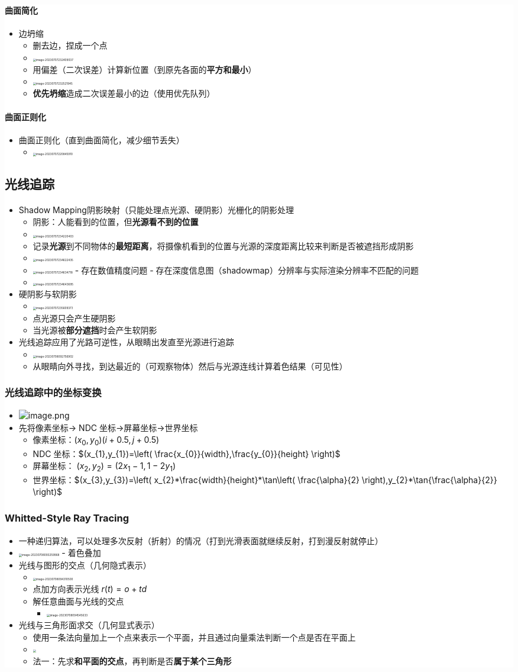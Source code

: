 #### 曲面简化

- 边坍缩
  - 删去边，捏成一个点
  - <img src="https://thdlrt.oss-cn-beijing.aliyuncs.com/image-20230707232409037.png" alt="image-20230707232409037" style="zoom:33%;" />
  - 用偏差（二次误差）计算新位置（到原先各面的**平方和最小**）
  - <img src="https://thdlrt.oss-cn-beijing.aliyuncs.com/image-20230707232521945.png" alt="image-20230707232521945" style="zoom:33%;" />
  - **优先坍缩**造成二次误差最小的边（使用优先队列）

#### 曲面正则化

- 曲面正则化（直到曲面简化，减少细节丢失）
  - <img src="https://thdlrt.oss-cn-beijing.aliyuncs.com/image-20230707220845910.png" alt="image-20230707220845910" style="zoom:33%;" />

## 光线追踪

- Shadow Mapping阴影映射（只能处理点光源、硬阴影）光栅化的阴影处理
  - 阴影：人能看到的位置，但**光源看不到的位置**
  - <img src="https://thdlrt.oss-cn-beijing.aliyuncs.com/image-20230707234220403.png" alt="image-20230707234220403" style="zoom:33%;" />
  - 记录**光源**到不同物体的**最短距离**，将摄像机看到的位置与光源的深度距离比较来判断是否被遮挡形成阴影
  - <img src="https://thdlrt.oss-cn-beijing.aliyuncs.com/image-20230707234622435.png" alt="image-20230707234622435" style="zoom:33%;" />
  - <img src="https://thdlrt.oss-cn-beijing.aliyuncs.com/image-20230707234634718.png" alt="image-20230707234634718" style="zoom:33%;" />
    - 存在数值精度问题
    - 存在深度信息图（shadowmap）分辨率与实际渲染分辨率不匹配的问题
  - <img src="https://thdlrt.oss-cn-beijing.aliyuncs.com/image-20230707234643695.png" alt="image-20230707234643695" style="zoom:33%;" />
- 硬阴影与软阴影
  - <img src="https://thdlrt.oss-cn-beijing.aliyuncs.com/image-20230707235609373.png" alt="image-20230707235609373" style="zoom:33%;" />
  - 点光源只会产生硬阴影
  - 当光源被**部分遮挡**时会产生软阴影
- 光线追踪应用了光路可逆性，从眼睛出发直至光源进行追踪
  - <img src="https://thdlrt.oss-cn-beijing.aliyuncs.com/image-20230708092756902.png" alt="image-20230708092756902" style="zoom:33%;" />
  - 从眼睛向外寻找，到达最近的（可观察物体）然后与光源连线计算着色结果（可见性）
### 光线追踪中的坐标变换
- ![image.png](https://thdlrt.oss-cn-beijing.aliyuncs.com/20240408112527.png)
- 先将像素坐标-> NDC 坐标->屏幕坐标->世界坐标
	- 像素坐标：$(x_{0},y_{0})(i+0.5,j+0.5)$
	- NDC 坐标：$(x_{1},y_{1})=\left( \frac{x_{0}}{width},\frac{y_{0}}{height} \right)$
	- 屏幕坐标： $(x_{2},y_{2})=(2x_{1}-1,1-2y_{1})$
	- 世界坐标：$(x_{3},y_{3})=\left( x_{2}*\frac{width}{height}*\tan\left( \frac{\alpha}{2} \right),y_{2}*\tan{\frac{\alpha}{2}} \right)$

### Whitted-Style Ray Tracing

- 一种递归算法，可以处理多次反射（折射）的情况（打到光滑表面就继续反射，打到漫反射就停止）
- <img src="https://thdlrt.oss-cn-beijing.aliyuncs.com/image-20230708093259968.png" alt="image-20230708093259968" style="zoom:33%;" />
  - 着色叠加
- 光线与图形的交点（几何隐式表示）
  - <img src="https://thdlrt.oss-cn-beijing.aliyuncs.com/image-20230708094310500.png" alt="image-20230708094310500" style="zoom:33%;" />
  - 点加方向表示光线 $r(t)=o+td$
  - 解任意曲面与光线的交点
    - <img src="https://thdlrt.oss-cn-beijing.aliyuncs.com/image-20230708094545633.png" alt="image-20230708094545633" style="zoom:33%;" />
- 光线与三角形面求交（几何显式表示）
  - 使用一条法向量加上一个点来表示一个平面，并且通过向量乘法判断一个点是否在平面上
  - <img src="https://thdlrt.oss-cn-beijing.aliyuncs.com/image-20230708095659898.png" style="zoom:33%;" />
  - 法一：先求**和平面的交点**，再判断是否**属于某个三角形**